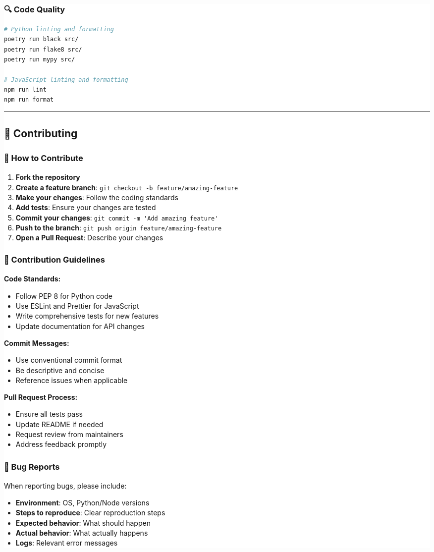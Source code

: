 ### **🔍 Code Quality**

```bash
# Python linting and formatting
poetry run black src/
poetry run flake8 src/
poetry run mypy src/

# JavaScript linting and formatting
npm run lint
npm run format
```

---

## 🤝 **Contributing**

### **🌟 How to Contribute**

1. **Fork the repository**
2. **Create a feature branch**: `git checkout -b feature/amazing-feature`
3. **Make your changes**: Follow the coding standards
4. **Add tests**: Ensure your changes are tested
5. **Commit your changes**: `git commit -m 'Add amazing feature'`
6. **Push to the branch**: `git push origin feature/amazing-feature`
7. **Open a Pull Request**: Describe your changes

### **📝 Contribution Guidelines**

**Code Standards:**
- Follow PEP 8 for Python code
- Use ESLint and Prettier for JavaScript
- Write comprehensive tests for new features
- Update documentation for API changes

**Commit Messages:**
- Use conventional commit format
- Be descriptive and concise
- Reference issues when applicable

**Pull Request Process:**
- Ensure all tests pass
- Update README if needed
- Request review from maintainers
- Address feedback promptly

### **🐛 Bug Reports**

When reporting bugs, please include:
- **Environment**: OS, Python/Node versions
- **Steps to reproduce**: Clear reproduction steps
- **Expected behavior**: What should happen
- **Actual behavior**: What actually happens
- **Logs**: Relevant error messages
